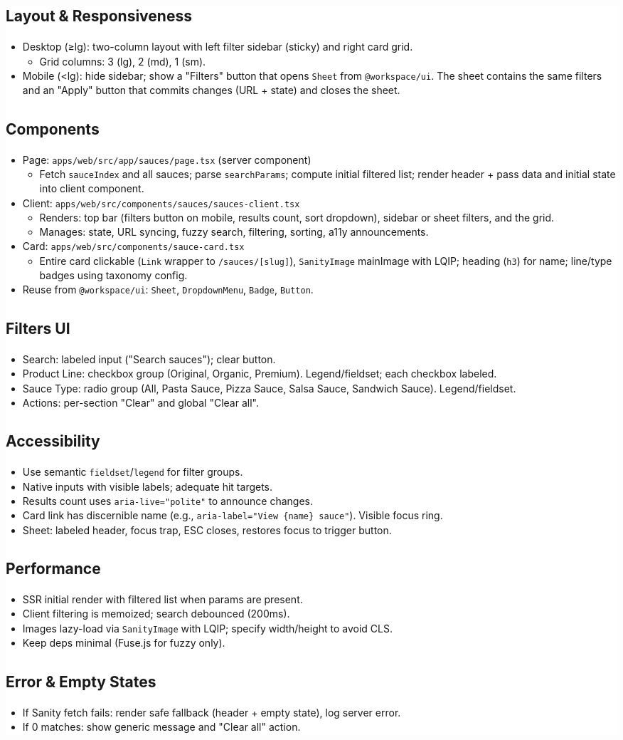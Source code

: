 ## Layout & Responsiveness

- Desktop (≥lg): two-column layout with left filter sidebar (sticky) and right card grid.
  - Grid columns: 3 (lg), 2 (md), 1 (sm).
- Mobile (<lg): hide sidebar; show a "Filters" button that opens `Sheet` from `@workspace/ui`. The sheet contains the same filters and an "Apply" button that commits changes (URL + state) and closes the sheet.

## Components

- Page: `apps/web/src/app/sauces/page.tsx` (server component)
  - Fetch `sauceIndex` and all sauces; parse `searchParams`; compute initial filtered list; render header + pass data and initial state into client component.
- Client: `apps/web/src/components/sauces/sauces-client.tsx`
  - Renders: top bar (filters button on mobile, results count, sort dropdown), sidebar or sheet filters, and the grid.
  - Manages: state, URL syncing, fuzzy search, filtering, sorting, a11y announcements.
- Card: `apps/web/src/components/sauce-card.tsx`
  - Entire card clickable (`Link` wrapper to `/sauces/[slug]`), `SanityImage` mainImage with LQIP; heading (`h3`) for name; line/type badges using taxonomy config.
- Reuse from `@workspace/ui`: `Sheet`, `DropdownMenu`, `Badge`, `Button`.

## Filters UI

- Search: labeled input ("Search sauces"); clear button.
- Product Line: checkbox group (Original, Organic, Premium). Legend/fieldset; each checkbox labeled.
- Sauce Type: radio group (All, Pasta Sauce, Pizza Sauce, Salsa Sauce, Sandwich Sauce). Legend/fieldset.
- Actions: per-section "Clear" and global "Clear all".

## Accessibility

- Use semantic `fieldset`/`legend` for filter groups.
- Native inputs with visible labels; adequate hit targets.
- Results count uses `aria-live="polite"` to announce changes.
- Card link has discernible name (e.g., `aria-label="View {name} sauce"`). Visible focus ring.
- Sheet: labeled header, focus trap, ESC closes, restores focus to trigger button.

## Performance

- SSR initial render with filtered list when params are present.
- Client filtering is memoized; search debounced (200ms).
- Images lazy-load via `SanityImage` with LQIP; specify width/height to avoid CLS.
- Keep deps minimal (Fuse.js for fuzzy only).

## Error & Empty States

- If Sanity fetch fails: render safe fallback (header + empty state), log server error.
- If 0 matches: show generic message and "Clear all" action.
